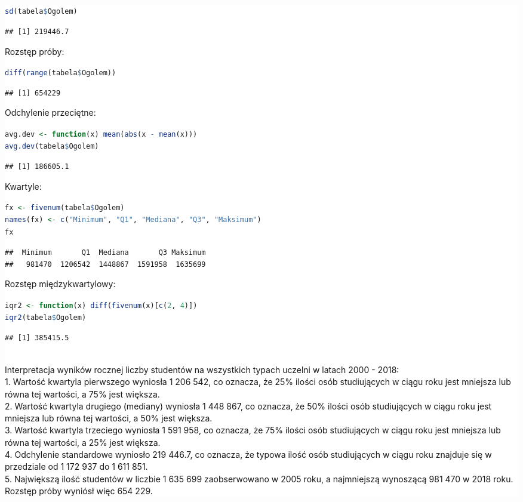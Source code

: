 ``` r
sd(tabela$Ogolem)
```

    ## [1] 219446.7

Rozstęp próby:

``` r
diff(range(tabela$Ogolem))
```

    ## [1] 654229

Odchylenie przeciętne:

``` r
avg.dev <- function(x) mean(abs(x - mean(x)))
avg.dev(tabela$Ogolem)
```

    ## [1] 186605.1

Kwartyle:

``` r
fx <- fivenum(tabela$Ogolem)
names(fx) <- c("Minimum", "Q1", "Mediana", "Q3", "Maksimum")
fx
```

    ##  Minimum       Q1  Mediana       Q3 Maksimum 
    ##   981470  1206542  1448867  1591958  1635699

Rozstęp międzykwartylowy:

``` r
iqr2 <- function(x) diff(fivenum(x)[c(2, 4)])
iqr2(tabela$Ogolem)
```

    ## [1] 385415.5

<br /> Interpretacja wyników rocznej liczby studentów na wszystkich
typach uczelni w latach 2000 - 2018: <br /> 1. Wartość kwartyla
pierwszego wyniosła 1 206 542, co oznacza, że 25% ilości osób
studiujących w ciągu roku jest mniejsza lub równa tej wartości, a 75%
jest większa. <br /> 2. Wartość kwartyla drugiego (mediany) wyniosła 1
448 867, co oznacza, że 50% ilości osób studiujących w ciągu roku jest
mniejsza lub równa tej wartości, a 50% jest większa. <br /> 3. Wartość
kwartyla trzeciego wyniosła 1 591 958, co oznacza, że 75% ilości osób
studiujących w ciągu roku jest mniejsza lub równa tej wartości, a 25%
jest większa. <br /> 4. Odchylenie standardowe wyniosło 219 446.7, co
oznacza, że typowa ilość osób studiujących w ciągu roku znajduje się w
przedziale od 1 172 937 do 1 611 851. <br/> 5. Największą ilość
studentów w liczbie 1 635 699 zaobserwowano w 2005 roku, a najmniejszą
wynoszącą 981 470 w 2018 roku. Rozstęp próby wyniósł więc 654 229.
